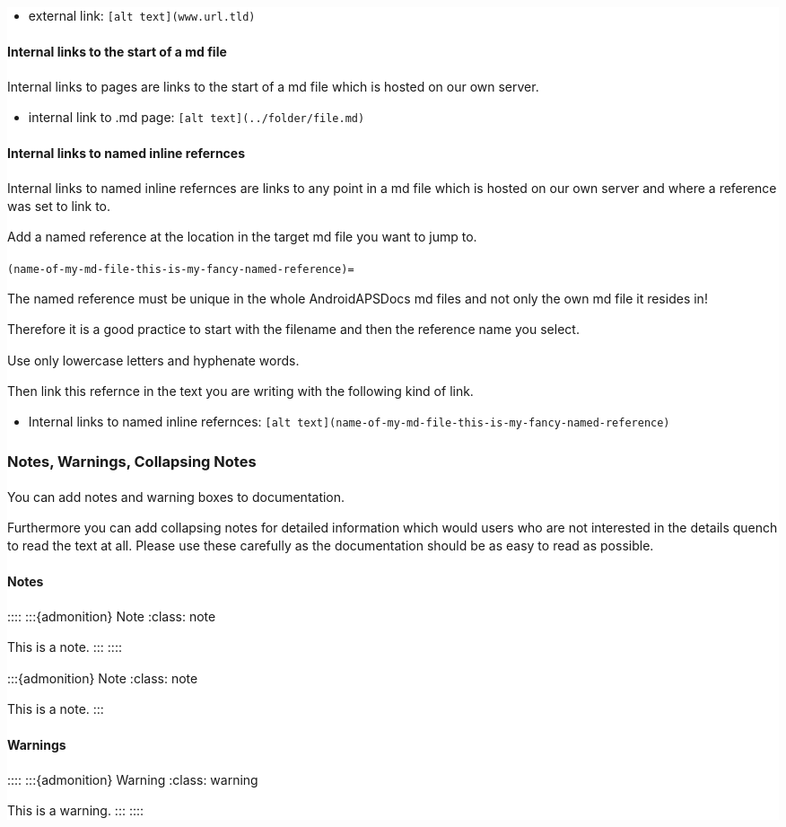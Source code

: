 * external link: `[alt text](www.url.tld)`

#### Internal links to the start of a md file

Internal links to pages are links to the start of a md file which is hosted on our own server.

* internal link to .md page: `[alt text](../folder/file.md)`

#### Internal links to named inline refernces

Internal links to named inline refernces are links to any point in a md file which is hosted on our own server and where a reference was set to link to.

Add a named reference at the location in the target md file you want to jump to.

`(name-of-my-md-file-this-is-my-fancy-named-reference)=`

The named reference must be unique in the whole AndroidAPSDocs md files and not only the own md file it resides in!

Therefore it is a good practice to start with the filename and then the reference name you select.

Use only lowercase letters and hyphenate words.

Then link this refernce in the text you are writing with the following kind of link.
* Internal links to named inline refernces: `[alt text](name-of-my-md-file-this-is-my-fancy-named-reference)`

### Notes, Warnings, Collapsing Notes

You can add notes and warning boxes to documentation.

Furthermore you can add collapsing notes for detailed information which would users who are not interested in the details quench to read the text at all.
Please use these carefully as the documentation should be as easy to read as possible.

#### Notes

::::
:::{admonition} Note
:class: note

This is a note.
:::
::::

:::{admonition} Note
:class: note

This is a note.
:::

#### Warnings

::::
:::{admonition} Warning
:class: warning

This is a warning.
:::
::::

